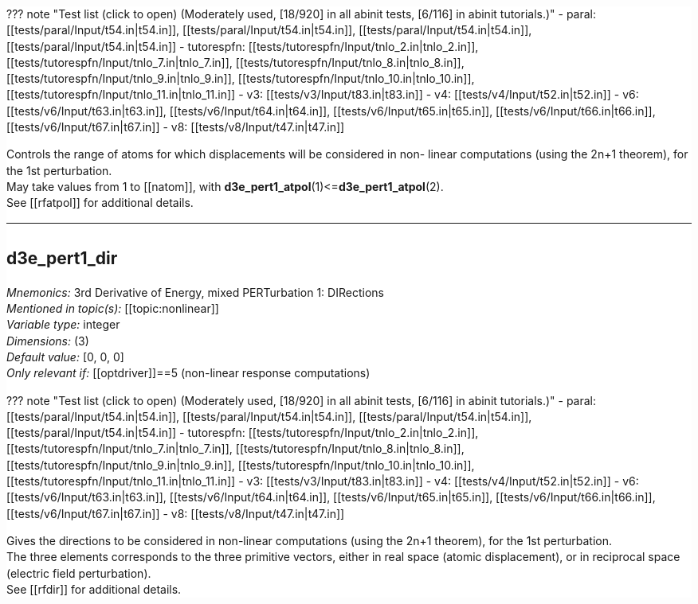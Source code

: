 ??? note "Test list (click to open) (Moderately used, [18/920] in all abinit tests, [6/116] in abinit tutorials.)"
    - paral:  [[tests/paral/Input/t54.in|t54.in]], [[tests/paral/Input/t54.in|t54.in]], [[tests/paral/Input/t54.in|t54.in]], [[tests/paral/Input/t54.in|t54.in]]
    - tutorespfn:  [[tests/tutorespfn/Input/tnlo_2.in|tnlo_2.in]], [[tests/tutorespfn/Input/tnlo_7.in|tnlo_7.in]], [[tests/tutorespfn/Input/tnlo_8.in|tnlo_8.in]], [[tests/tutorespfn/Input/tnlo_9.in|tnlo_9.in]], [[tests/tutorespfn/Input/tnlo_10.in|tnlo_10.in]], [[tests/tutorespfn/Input/tnlo_11.in|tnlo_11.in]]
    - v3:  [[tests/v3/Input/t83.in|t83.in]]
    - v4:  [[tests/v4/Input/t52.in|t52.in]]
    - v6:  [[tests/v6/Input/t63.in|t63.in]], [[tests/v6/Input/t64.in|t64.in]], [[tests/v6/Input/t65.in|t65.in]], [[tests/v6/Input/t66.in|t66.in]], [[tests/v6/Input/t67.in|t67.in]]
    - v8:  [[tests/v8/Input/t47.in|t47.in]]






Controls the range of atoms for which displacements will be considered in non-
linear computations (using the 2n+1 theorem), for the 1st perturbation.  
May take values from 1 to [[natom]], with
**d3e_pert1_atpol**(1)&lt;=**d3e_pert1_atpol**(2).  
See [[rfatpol]] for additional details.


* * *

## **d3e_pert1_dir** 


*Mnemonics:* 3rd Derivative of Energy, mixed PERTurbation 1: DIRections  
*Mentioned in topic(s):* [[topic:nonlinear]]  
*Variable type:* integer  
*Dimensions:* (3)  
*Default value:* [0, 0, 0]  
*Only relevant if:* [[optdriver]]==5 (non-linear response computations)  

??? note "Test list (click to open) (Moderately used, [18/920] in all abinit tests, [6/116] in abinit tutorials.)"
    - paral:  [[tests/paral/Input/t54.in|t54.in]], [[tests/paral/Input/t54.in|t54.in]], [[tests/paral/Input/t54.in|t54.in]], [[tests/paral/Input/t54.in|t54.in]]
    - tutorespfn:  [[tests/tutorespfn/Input/tnlo_2.in|tnlo_2.in]], [[tests/tutorespfn/Input/tnlo_7.in|tnlo_7.in]], [[tests/tutorespfn/Input/tnlo_8.in|tnlo_8.in]], [[tests/tutorespfn/Input/tnlo_9.in|tnlo_9.in]], [[tests/tutorespfn/Input/tnlo_10.in|tnlo_10.in]], [[tests/tutorespfn/Input/tnlo_11.in|tnlo_11.in]]
    - v3:  [[tests/v3/Input/t83.in|t83.in]]
    - v4:  [[tests/v4/Input/t52.in|t52.in]]
    - v6:  [[tests/v6/Input/t63.in|t63.in]], [[tests/v6/Input/t64.in|t64.in]], [[tests/v6/Input/t65.in|t65.in]], [[tests/v6/Input/t66.in|t66.in]], [[tests/v6/Input/t67.in|t67.in]]
    - v8:  [[tests/v8/Input/t47.in|t47.in]]






Gives the directions to be considered in non-linear computations (using the
2n+1 theorem), for the 1st perturbation.  
The three elements corresponds to the three primitive vectors, either in real
space (atomic displacement), or in reciprocal space (electric field
perturbation).  
See [[rfdir]] for additional details.
